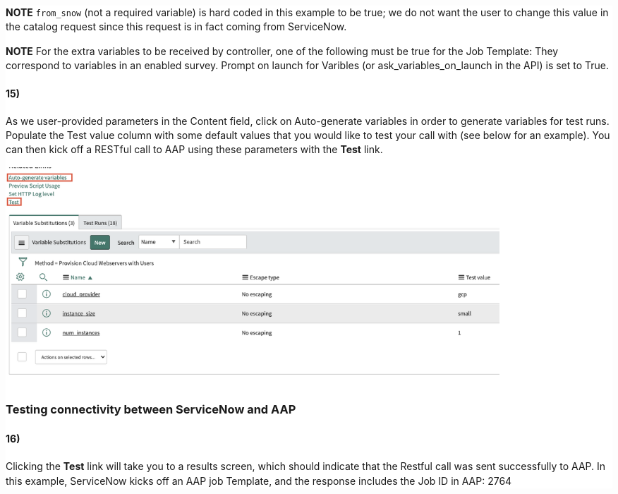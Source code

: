 **NOTE** `from_snow` (not a required variable) is hard coded in this example to be true; we do not want the user to change this value in the catalog request since this request is in fact coming from ServiceNow.

**NOTE** For the extra variables to be received by controller, one of the following must be true for the Job Template:
They correspond to variables in an enabled survey.
Prompt on launch for Varibles (or ask_variables_on_launch in the API) is set to True.

#### 15)
As we user-provided parameters in the Content field, click on Auto-generate variables in order to generate variables for test runs. Populate the Test value column with some default values that you would like to test your call with (see below for an example). You can then kick off a RESTful call to AAP using these parameters with the **Test** link.

<img src="images/snow_test_vars.png" alt="SNOW Test Vars" title="SNOW Test Vars" width="700" />

### Testing connectivity between ServiceNow and AAP

#### 16)
Clicking the **Test** link will take you to a results screen, which should indicate that the Restful call was sent successfully to AAP. In this example, ServiceNow kicks off an AAP job Template, and the response includes the Job ID in AAP:  2764
